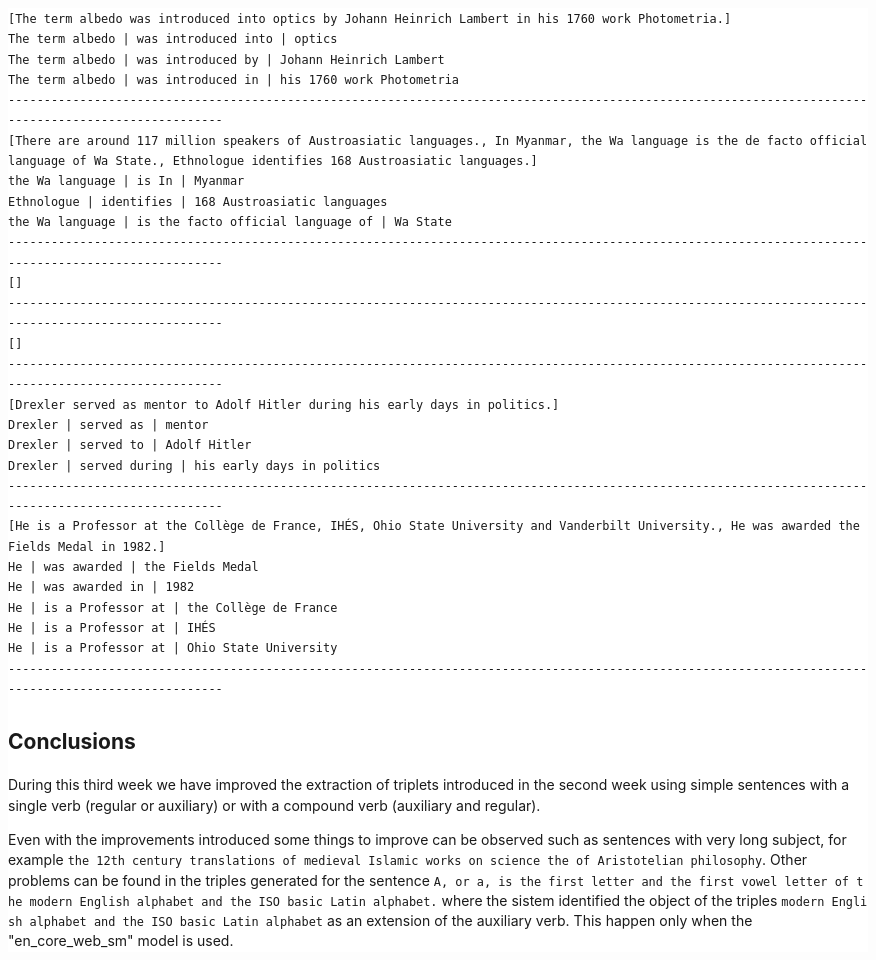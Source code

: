 ```
[The term albedo was introduced into optics by Johann Heinrich Lambert in his 1760 work Photometria.]
The term albedo | was introduced into | optics
The term albedo | was introduced by | Johann Heinrich Lambert
The term albedo | was introduced in | his 1760 work Photometria
------------------------------------------------------------------------------------------------------------------------------------------------------
[There are around 117 million speakers of Austroasiatic languages., In Myanmar, the Wa language is the de facto official language of Wa State., Ethnologue identifies 168 Austroasiatic languages.]
the Wa language | is In | Myanmar
Ethnologue | identifies | 168 Austroasiatic languages
the Wa language | is the facto official language of | Wa State
------------------------------------------------------------------------------------------------------------------------------------------------------
[]
------------------------------------------------------------------------------------------------------------------------------------------------------
[]
------------------------------------------------------------------------------------------------------------------------------------------------------
[Drexler served as mentor to Adolf Hitler during his early days in politics.]
Drexler | served as | mentor
Drexler | served to | Adolf Hitler
Drexler | served during | his early days in politics
------------------------------------------------------------------------------------------------------------------------------------------------------
[He is a Professor at the Collège de France, IHÉS, Ohio State University and Vanderbilt University., He was awarded the Fields Medal in 1982.]
He | was awarded | the Fields Medal
He | was awarded in | 1982
He | is a Professor at | the Collège de France
He | is a Professor at | IHÉS
He | is a Professor at | Ohio State University
------------------------------------------------------------------------------------------------------------------------------------------------------
```

## Conclusions

During this third week we have improved the extraction of triplets introduced in the second week using simple sentences with a single verb (regular or auxiliary) or with a compound verb (auxiliary and regular).

Even with the improvements introduced some things to improve can be observed such as sentences with very long subject, for example `the 12th century translations of medieval Islamic works on science the of Aristotelian philosophy`. 
Other problems can be found in the triples generated for the sentence `A, or a, is the first letter and the first vowel letter of the modern English alphabet and the ISO basic Latin alphabet.` where the sistem identified the object of the triples `modern English alphabet and the ISO basic Latin alphabet` as an extension of the auxiliary verb. This happen only when the "en_core_web_sm" model is used.


[1]: https://github.com/Fcabla/DBpedia-abstracts-to-RDF
[2]: https://github.com/Fcabla/DBpedia-abstracts-to-RDF/blob/main/code/codingweeks/cw3.py